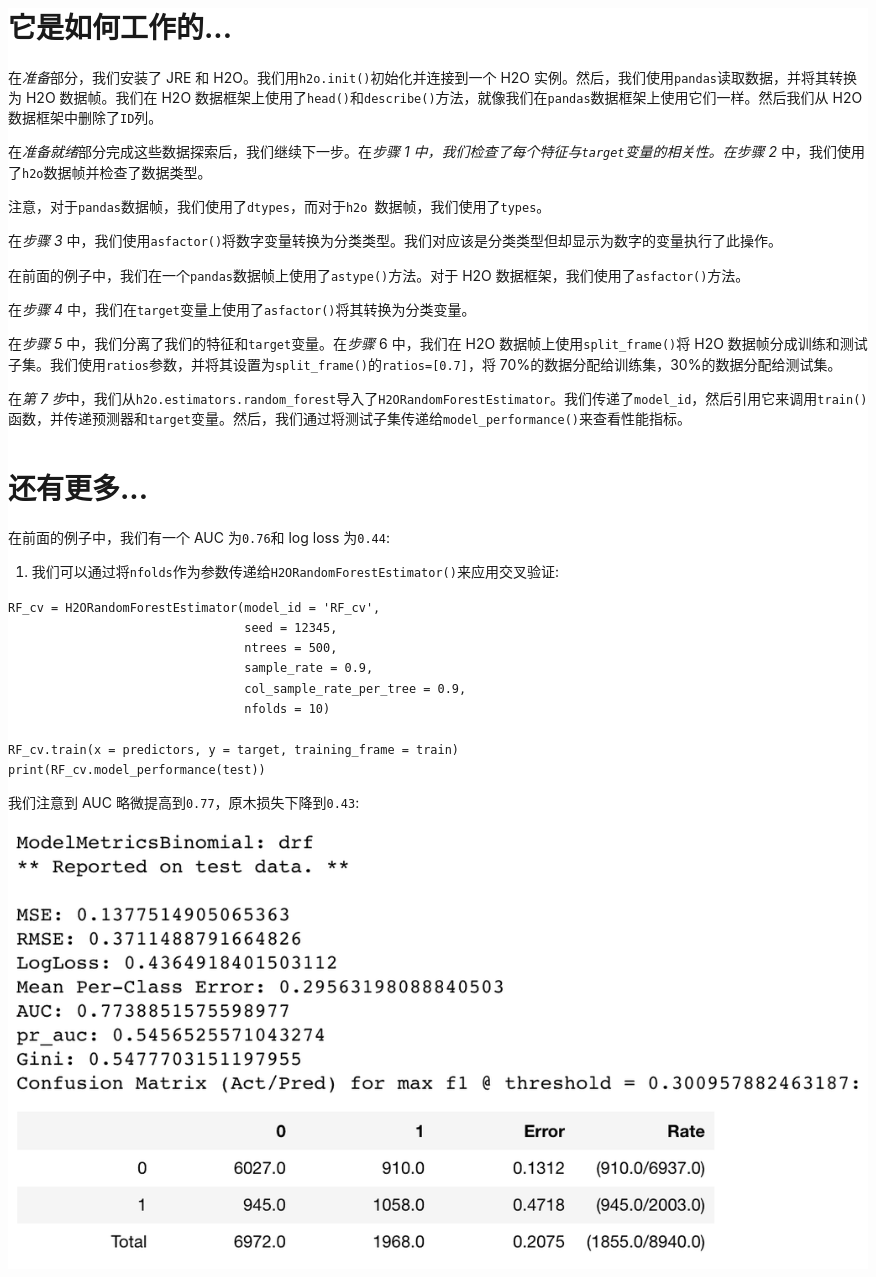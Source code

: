 <title>How it works...</title>  

# 它是如何工作的...

在*准备*部分，我们安装了 JRE 和 H2O。我们用`h2o.init()`初始化并连接到一个 H2O 实例。然后，我们使用`pandas`读取数据，并将其转换为 H2O 数据帧。我们在 H2O 数据框架上使用了`head()`和`describe()`方法，就像我们在`pandas`数据框架上使用它们一样。然后我们从 H2O 数据框架中删除了`ID`列。

在*准备就绪*部分完成这些数据探索后，我们继续下一步。在*步骤 1 中，*我们检查了每个特征与`target`变量的相关性。在*步骤 2* 中，我们使用了`h2o`数据帧并检查了数据类型。

注意，对于`pandas`数据帧，我们使用了`dtypes`，而对于`h2o `数据帧，我们使用了`types`。

在*步骤 3* 中，我们使用`asfactor()`将数字变量转换为分类类型。我们对应该是分类类型但却显示为数字的变量执行了此操作。

在前面的例子中，我们在一个`pandas`数据帧上使用了`astype()`方法。对于 H2O 数据框架，我们使用了`asfactor()`方法。

在*步骤 4* 中，我们在`target`变量上使用了`asfactor()`将其转换为分类变量。

在*步骤 5* 中，我们分离了我们的特征和`target`变量。在*步骤* 6 中，我们在 H2O 数据帧上使用`split_frame()`将 H2O 数据帧分成训练和测试子集。我们使用`ratios`参数，并将其设置为`split_frame()`的`ratios=[0.7]`，将 70%的数据分配给训练集，30%的数据分配给测试集。

在*第 7 步*中，我们从`h2o.estimators.random_forest`导入了`H2ORandomForestEstimator`。我们传递了`model_id`，然后引用它来调用`train()`函数，并传递预测器和`target`变量。然后，我们通过将测试子集传递给`model_performance()`来查看性能指标。

<title>There's more...</title>  

# 还有更多...

在前面的例子中，我们有一个 AUC 为`0.76`和 log loss 为`0.44`:

1.  我们可以通过将`nfolds`作为参数传递给`H2ORandomForestEstimator()`来应用交叉验证:

```
RF_cv = H2ORandomForestEstimator(model_id = 'RF_cv', 
                                 seed = 12345, 
                                 ntrees = 500, 
                                 sample_rate = 0.9, 
                                 col_sample_rate_per_tree = 0.9, 
                                 nfolds = 10)

RF_cv.train(x = predictors, y = target, training_frame = train)
print(RF_cv.model_performance(test))
```

我们注意到 AUC 略微提高到`0.77`，原木损失下降到`0.43`:

![](img/ee005306-9054-40e0-b54f-eb0931b04b2d.png)